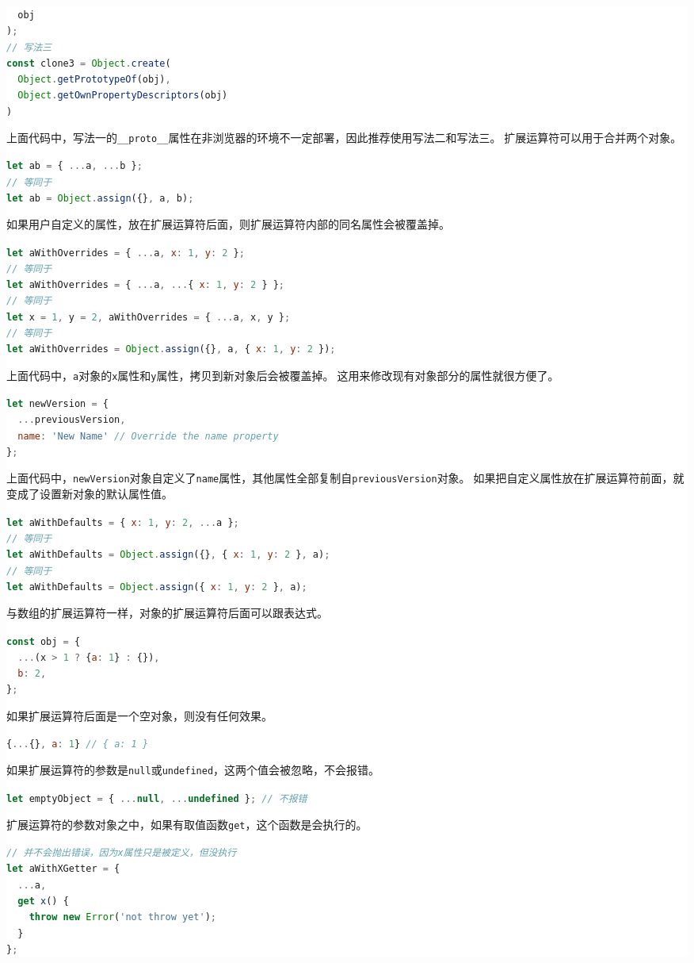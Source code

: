 ```js
  obj
);
// 写法三
const clone3 = Object.create(
  Object.getPrototypeOf(obj),
  Object.getOwnPropertyDescriptors(obj)
)
```
上面代码中，写法一的`__proto__`属性在非浏览器的环境不一定部署，因此推荐使用写法二和写法三。
扩展运算符可以用于合并两个对象。
```js
let ab = { ...a, ...b };
// 等同于
let ab = Object.assign({}, a, b);
```
如果用户自定义的属性，放在扩展运算符后面，则扩展运算符内部的同名属性会被覆盖掉。
```js
let aWithOverrides = { ...a, x: 1, y: 2 };
// 等同于
let aWithOverrides = { ...a, ...{ x: 1, y: 2 } };
// 等同于
let x = 1, y = 2, aWithOverrides = { ...a, x, y };
// 等同于
let aWithOverrides = Object.assign({}, a, { x: 1, y: 2 });
```
上面代码中，`a`对象的`x`属性和`y`属性，拷贝到新对象后会被覆盖掉。
这用来修改现有对象部分的属性就很方便了。
```js
let newVersion = {
  ...previousVersion,
  name: 'New Name' // Override the name property
};
```
上面代码中，`newVersion`对象自定义了`name`属性，其他属性全部复制自`previousVersion`对象。
如果把自定义属性放在扩展运算符前面，就变成了设置新对象的默认属性值。
```js
let aWithDefaults = { x: 1, y: 2, ...a };
// 等同于
let aWithDefaults = Object.assign({}, { x: 1, y: 2 }, a);
// 等同于
let aWithDefaults = Object.assign({ x: 1, y: 2 }, a);
```
与数组的扩展运算符一样，对象的扩展运算符后面可以跟表达式。
```js
const obj = {
  ...(x > 1 ? {a: 1} : {}),
  b: 2,
};
```
如果扩展运算符后面是一个空对象，则没有任何效果。
```js
{...{}, a: 1} // { a: 1 }
```
如果扩展运算符的参数是`null`或`undefined`，这两个值会被忽略，不会报错。
```js
let emptyObject = { ...null, ...undefined }; // 不报错
```
扩展运算符的参数对象之中，如果有取值函数`get`，这个函数是会执行的。
```js
// 并不会抛出错误，因为x属性只是被定义，但没执行
let aWithXGetter = {
  ...a,
  get x() {
    throw new Error('not throw yet');
  }
};
```